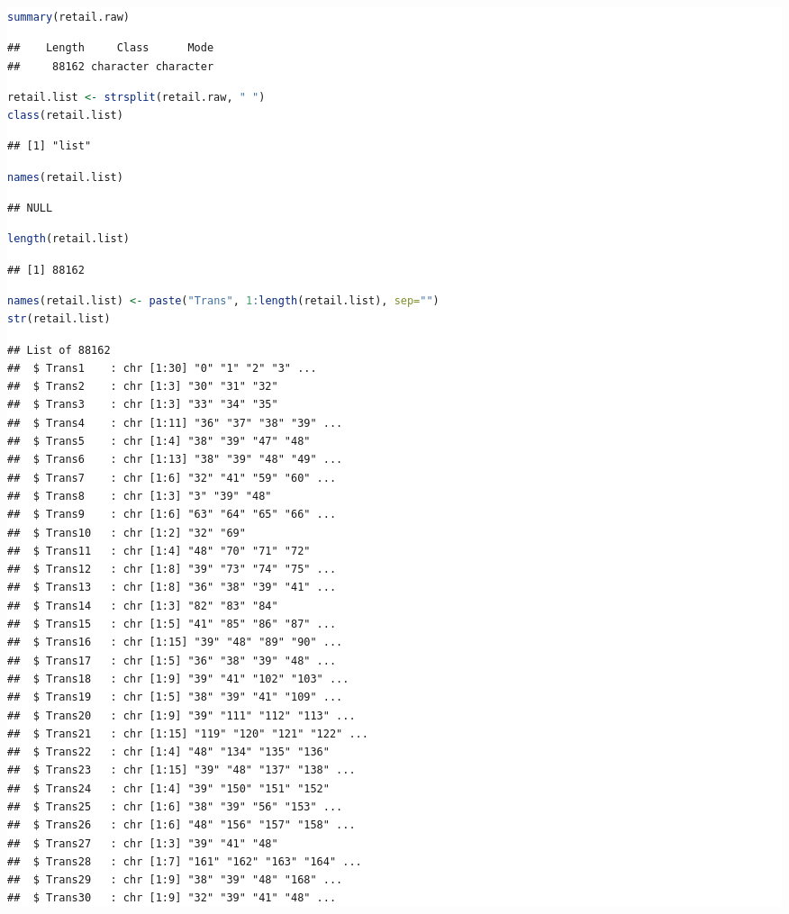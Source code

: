 ```r
summary(retail.raw)
```

```
##    Length     Class      Mode 
##     88162 character character
```

```r
retail.list <- strsplit(retail.raw, " ")
class(retail.list)
```

```
## [1] "list"
```

```r
names(retail.list)
```

```
## NULL
```

```r
length(retail.list)
```

```
## [1] 88162
```

```r
names(retail.list) <- paste("Trans", 1:length(retail.list), sep="")
str(retail.list)
```

```
## List of 88162
##  $ Trans1    : chr [1:30] "0" "1" "2" "3" ...
##  $ Trans2    : chr [1:3] "30" "31" "32"
##  $ Trans3    : chr [1:3] "33" "34" "35"
##  $ Trans4    : chr [1:11] "36" "37" "38" "39" ...
##  $ Trans5    : chr [1:4] "38" "39" "47" "48"
##  $ Trans6    : chr [1:13] "38" "39" "48" "49" ...
##  $ Trans7    : chr [1:6] "32" "41" "59" "60" ...
##  $ Trans8    : chr [1:3] "3" "39" "48"
##  $ Trans9    : chr [1:6] "63" "64" "65" "66" ...
##  $ Trans10   : chr [1:2] "32" "69"
##  $ Trans11   : chr [1:4] "48" "70" "71" "72"
##  $ Trans12   : chr [1:8] "39" "73" "74" "75" ...
##  $ Trans13   : chr [1:8] "36" "38" "39" "41" ...
##  $ Trans14   : chr [1:3] "82" "83" "84"
##  $ Trans15   : chr [1:5] "41" "85" "86" "87" ...
##  $ Trans16   : chr [1:15] "39" "48" "89" "90" ...
##  $ Trans17   : chr [1:5] "36" "38" "39" "48" ...
##  $ Trans18   : chr [1:9] "39" "41" "102" "103" ...
##  $ Trans19   : chr [1:5] "38" "39" "41" "109" ...
##  $ Trans20   : chr [1:9] "39" "111" "112" "113" ...
##  $ Trans21   : chr [1:15] "119" "120" "121" "122" ...
##  $ Trans22   : chr [1:4] "48" "134" "135" "136"
##  $ Trans23   : chr [1:15] "39" "48" "137" "138" ...
##  $ Trans24   : chr [1:4] "39" "150" "151" "152"
##  $ Trans25   : chr [1:6] "38" "39" "56" "153" ...
##  $ Trans26   : chr [1:6] "48" "156" "157" "158" ...
##  $ Trans27   : chr [1:3] "39" "41" "48"
##  $ Trans28   : chr [1:7] "161" "162" "163" "164" ...
##  $ Trans29   : chr [1:9] "38" "39" "48" "168" ...
##  $ Trans30   : chr [1:9] "32" "39" "41" "48" ...
```